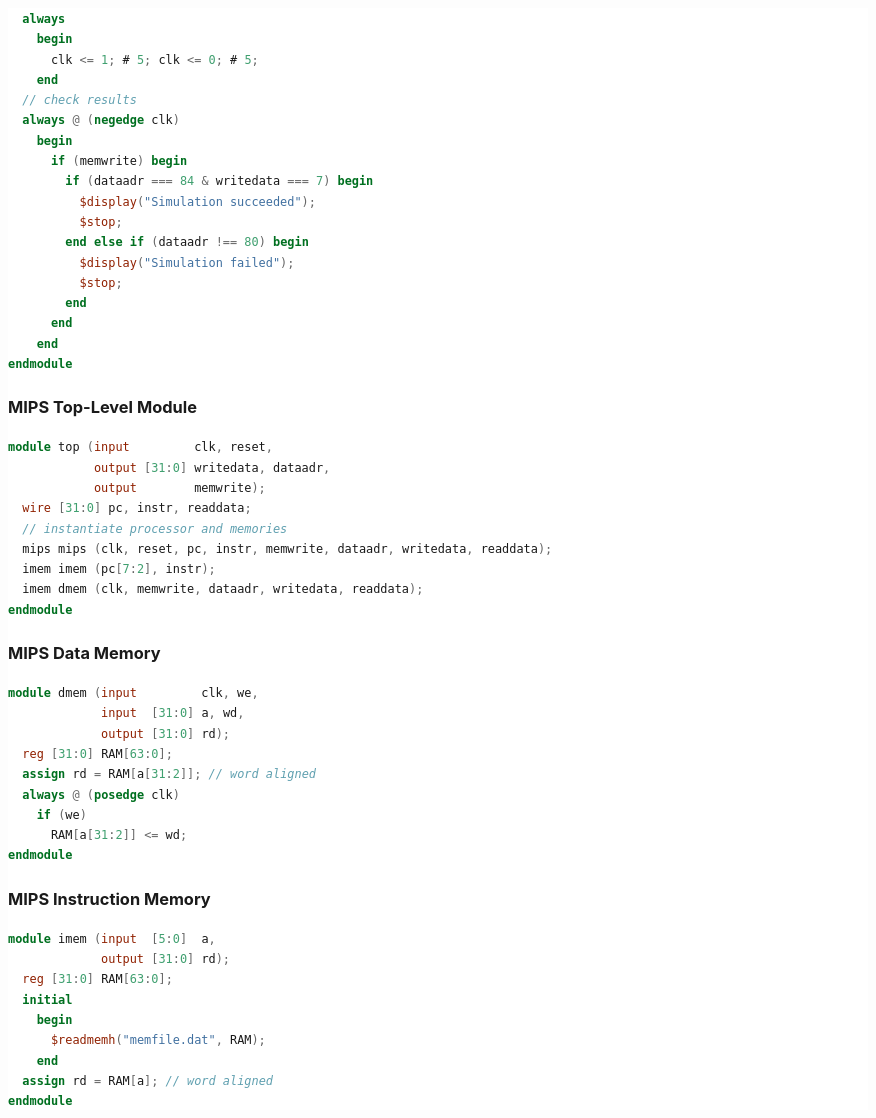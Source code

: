 ```verilog
  always
    begin
      clk <= 1; # 5; clk <= 0; # 5;
    end
  // check results
  always @ (negedge clk)
    begin
      if (memwrite) begin
        if (dataadr === 84 & writedata === 7) begin
          $display("Simulation succeeded");
          $stop;
        end else if (dataadr !== 80) begin
          $display("Simulation failed");
          $stop;
        end
      end
    end
endmodule
```

### MIPS Top-Level Module

```verilog
module top (input         clk, reset,
            output [31:0] writedata, dataadr,
            output        memwrite);
  wire [31:0] pc, instr, readdata;
  // instantiate processor and memories
  mips mips (clk, reset, pc, instr, memwrite, dataadr, writedata, readdata);
  imem imem (pc[7:2], instr);
  imem dmem (clk, memwrite, dataadr, writedata, readdata);
endmodule
```

### MIPS Data Memory

```verilog
module dmem (input         clk, we,
             input  [31:0] a, wd,
             output [31:0] rd);
  reg [31:0] RAM[63:0];
  assign rd = RAM[a[31:2]]; // word aligned
  always @ (posedge clk)
    if (we)
      RAM[a[31:2]] <= wd;
endmodule
```

### MIPS Instruction Memory

```verilog
module imem (input  [5:0]  a,
             output [31:0] rd);
  reg [31:0] RAM[63:0];
  initial
    begin
      $readmemh("memfile.dat", RAM);
    end
  assign rd = RAM[a]; // word aligned
endmodule
```
